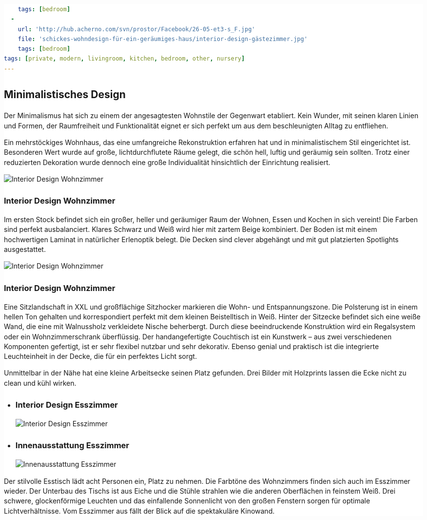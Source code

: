 ```yaml
    tags: [bedroom]
  -
    url: 'http://hub.acherno.com/svn/prostor/Facebook/26-05-et3-s_F.jpg'
    file: 'schickes-wohndesign-für-ein-geräumiges-haus/interior-design-gästezimmer.jpg'
    tags: [bedroom]
tags: [private, modern, livingroom, kitchen, bedroom, other, nursery]
---
```

## **Minimalistisches Design** 
Der Minimalismus hat sich zu einem der angesagtesten Wohnstile der Gegenwart etabliert. Kein Wunder, mit seinen klaren Linien und Formen, der Raumfreiheit und Funktionalität eignet er sich perfekt um aus dem beschleunigten Alltag zu entfliehen. 

Ein mehrstöckiges Wohnhaus, das eine umfangreiche Rekonstruktion erfahren hat und in minimalistischem Stil eingerichtet ist. Besonderen Wert wurde auf große, lichtdurchflutete Räume gelegt, die schön hell, luftig und geräumig sein sollten. Trotz einer reduzierten Dekoration wurde  dennoch eine große Individualität hinsichtlich der Einrichtung realisiert.

![Interior Design Wohnzimmer](schickes-wohndesign-für-ein-geräumiges-haus/interior-design-wohnzimmer.jpg)
### Interior Design **Wohnzimmer**

Im  ersten Stock befindet sich ein großer, heller und geräumiger  Raum der Wohnen, Essen und Kochen in sich vereint! Die Farben sind perfekt ausbalanciert. Klares Schwarz und Weiß wird hier mit zartem Beige kombiniert. Der Boden ist mit einem hochwertigen Laminat in natürlicher Erlenoptik belegt. Die Decken sind clever abgehängt und mit gut platzierten Spotlights ausgestattet.

![Interior Design Wohnzimmer](schickes-wohndesign-für-ein-geräumiges-haus/inneneinrichtung-wohnzimmer.jpg)
### Interior Design **Wohnzimmer**

Eine Sitzlandschaft in XXL und großflächige Sitzhocker markieren die Wohn- und Entspannungszone. Die Polsterung ist in einem hellen Ton gehalten  und korrespondiert perfekt mit dem kleinen Beistelltisch in Weiß. Hinter der Sitzecke befindet sich eine weiße Wand, die eine mit Walnussholz verkleidete Nische beherbergt. Durch diese beeindruckende Konstruktion wird ein Regalsystem oder ein Wohnzimmerschrank überflüssig. Der handangefertigte Couchtisch ist ein Kunstwerk – aus zwei verschiedenen Komponenten gefertigt, ist er sehr flexibel nutzbar und sehr dekorativ. Ebenso genial und praktisch ist die integrierte Leuchteinheit in der Decke, die für ein perfektes Licht sorgt.

Unmittelbar in der Nähe hat eine kleine Arbeitsecke seinen Platz gefunden. Drei Bilder mit Holzprints lassen die Ecke nicht zu clean und kühl wirken.

-   ### Interior Design **Esszimmer**
    ![Interior Design Esszimmer](schickes-wohndesign-für-ein-geräumiges-haus/interior-design-esszimmer.jpg)
-   ### Innenausstattung **Esszimmer**
    ![Innenausstattung Esszimmer](schickes-wohndesign-für-ein-geräumiges-haus/innenausstattung-esszimmer.jpg)

Der stilvolle Esstisch lädt acht Personen ein, Platz zu nehmen. Die Farbtöne des Wohnzimmers finden sich auch im Esszimmer wieder. Der Unterbau des Tischs ist aus Eiche und die Stühle strahlen wie die anderen Oberflächen in feinstem Weiß. Drei schwere, glockenförmige Leuchten und das einfallende Sonnenlicht von den großen Fenstern sorgen für optimale Lichtverhältnisse. Vom Esszimmer aus fällt der Blick auf die spektakuläre Kinowand.
